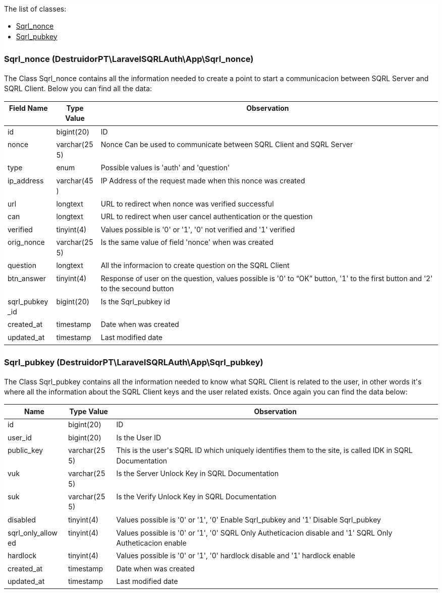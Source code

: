 The list of classes:
  - [Sqrl_nonce](#sqrl_nonce-destruidorptlaravelsqrlauthappsqrl_nonce)
  - [Sqrl_pubkey](#sqrl_pubkey-destruidorptlaravelsqrlauthappsqrl_pubkey)

### Sqrl_nonce (DestruidorPT\LaravelSQRLAuth\App\Sqrl_nonce)
The Class Sqrl_nonce contains all the information needed to create a point to start a communicacion between SQRL Server and SQRL Client.
Below you can find all the data: 

| Field Name |  Type Value  |  Observation  |
| --- | --- | --- |
|  id |  bigint(20) | ID |
|  nonce | varchar(255) |  Nonce Can be used to communicate between SQRL Client and SQRL Server |
|  type | enum |  Possible values is 'auth' and 'question' |
|  ip_address | varchar(45) |  IP Address of the request made when this nonce was created |
|  url |  longtext |  URL to redirect when nonce was verified successful |
|  can |  longtext |  URL to redirect when user cancel authentication or the question  |
|  verified |  tinyint(4) |  Values possible is '0' or '1', '0' not verified and '1' verified |
|  orig_nonce |  varchar(255) |  Is the same value of field 'nonce' when was created |
|  question |  longtext |  All the informacion to create question on the SQRL Client  |
|  btn_answer |  tinyint(4) |  Response of user on the question, values possible is '0' to “OK” button, '1' to the first button and '2' to the secound button |
|  sqrl_pubkey_id |  bigint(20) |  Is the Sqrl_pubkey id |
|  created_at |  timestamp |  Date when was created |
|  updated_at |  timestamp |  Last modified date |

### Sqrl_pubkey (DestruidorPT\LaravelSQRLAuth\App\Sqrl_pubkey)
The Class Sqrl_pubkey contains all the information needed to know what SQRL Client is related to the user, in other words it's where all the information about the SQRL Client keys and the user related exists.
Once again you can find the data below:

| Name |  Type Value  |  Observation  |
| --- | --- | --- |
|  id |  bigint(20) |  ID |
|  user_id |  bigint(20) |  Is the User ID |
|  public_key |  varchar(255) |  This is the user's SQRL ID which uniquely identifies them to the site, is called IDK in SQRL Documentation |
|  vuk |  varchar(255) |  Is the Server Unlock Key in SQRL Documentation  |
|  suk |  varchar(255) |  Is the Verify Unlock Key in SQRL Documentation  |
|  disabled |  tinyint(4) |  Values possible is '0' or '1', '0' Enable Sqrl_pubkey and '1' Disable Sqrl_pubkey |
|  sqrl_only_allowed |  tinyint(4) |  Values possible is '0' or '1', '0' SQRL Only Autheticacion disable and '1' SQRL Only Autheticacion  enable |
|  hardlock |  tinyint(4) |  Values possible is '0' or '1', '0' hardlock disable and '1' hardlock enable |
|  created_at |  timestamp |  Date when was created |
|  updated_at |  timestamp |  Last modified date |
